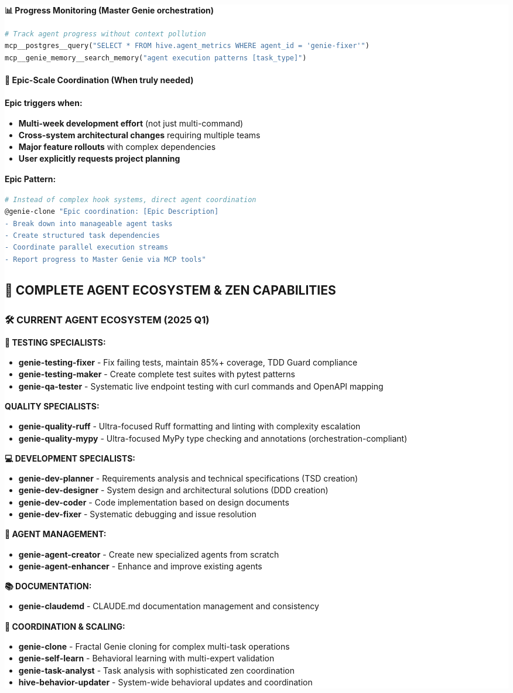 
#### 📊 Progress Monitoring (Master Genie orchestration)
```python
# Track agent progress without context pollution
mcp__postgres__query("SELECT * FROM hive.agent_metrics WHERE agent_id = 'genie-fixer'")
mcp__genie_memory__search_memory("agent execution patterns [task_type]")
```

#### 🚀 Epic-Scale Coordination (When truly needed)
**Epic triggers when:**
- **Multi-week development effort** (not just multi-command)
- **Cross-system architectural changes** requiring multiple teams
- **Major feature rollouts** with complex dependencies
- **User explicitly requests project planning**

**Epic Pattern:**
```bash
# Instead of complex hook systems, direct agent coordination
@genie-clone "Epic coordination: [Epic Description]
- Break down into manageable agent tasks
- Create structured task dependencies  
- Coordinate parallel execution streams
- Report progress to Master Genie via MCP tools"
```

## 🧞 COMPLETE AGENT ECOSYSTEM & ZEN CAPABILITIES

### 🛠️ **CURRENT AGENT ECOSYSTEM (2025 Q1)**

**🧪 TESTING SPECIALISTS:**
- **genie-testing-fixer** - Fix failing tests, maintain 85%+ coverage, TDD Guard compliance
- **genie-testing-maker** - Create complete test suites with pytest patterns
- **genie-qa-tester** - Systematic live endpoint testing with curl commands and OpenAPI mapping

**QUALITY SPECIALISTS:**  
- **genie-quality-ruff** - Ultra-focused Ruff formatting and linting with complexity escalation
- **genie-quality-mypy** - Ultra-focused MyPy type checking and annotations (orchestration-compliant)

**💻 DEVELOPMENT SPECIALISTS:**
- **genie-dev-planner** - Requirements analysis and technical specifications (TSD creation)
- **genie-dev-designer** - System design and architectural solutions (DDD creation)
- **genie-dev-coder** - Code implementation based on design documents
- **genie-dev-fixer** - Systematic debugging and issue resolution

**🤖 AGENT MANAGEMENT:**
- **genie-agent-creator** - Create new specialized agents from scratch
- **genie-agent-enhancer** - Enhance and improve existing agents

**📚 DOCUMENTATION:**
- **genie-claudemd** - CLAUDE.md documentation management and consistency

**🧠 COORDINATION & SCALING:**
- **genie-clone** - Fractal Genie cloning for complex multi-task operations
- **genie-self-learn** - Behavioral learning with multi-expert validation
- **genie-task-analyst** - Task analysis with sophisticated zen coordination
- **hive-behavior-updater** - System-wide behavioral updates and coordination
